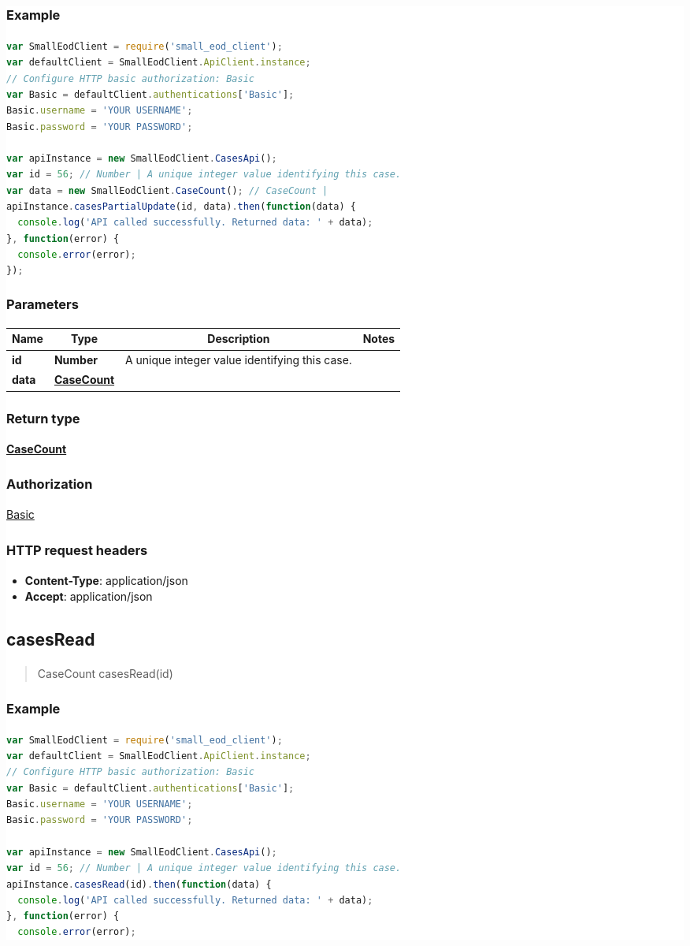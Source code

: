 

### Example

```javascript
var SmallEodClient = require('small_eod_client');
var defaultClient = SmallEodClient.ApiClient.instance;
// Configure HTTP basic authorization: Basic
var Basic = defaultClient.authentications['Basic'];
Basic.username = 'YOUR USERNAME';
Basic.password = 'YOUR PASSWORD';

var apiInstance = new SmallEodClient.CasesApi();
var id = 56; // Number | A unique integer value identifying this case.
var data = new SmallEodClient.CaseCount(); // CaseCount | 
apiInstance.casesPartialUpdate(id, data).then(function(data) {
  console.log('API called successfully. Returned data: ' + data);
}, function(error) {
  console.error(error);
});

```

### Parameters



Name | Type | Description  | Notes
------------- | ------------- | ------------- | -------------
 **id** | **Number**| A unique integer value identifying this case. | 
 **data** | [**CaseCount**](CaseCount.md)|  | 

### Return type

[**CaseCount**](CaseCount.md)

### Authorization

[Basic](../README.md#Basic)

### HTTP request headers

- **Content-Type**: application/json
- **Accept**: application/json


## casesRead

> CaseCount casesRead(id)



### Example

```javascript
var SmallEodClient = require('small_eod_client');
var defaultClient = SmallEodClient.ApiClient.instance;
// Configure HTTP basic authorization: Basic
var Basic = defaultClient.authentications['Basic'];
Basic.username = 'YOUR USERNAME';
Basic.password = 'YOUR PASSWORD';

var apiInstance = new SmallEodClient.CasesApi();
var id = 56; // Number | A unique integer value identifying this case.
apiInstance.casesRead(id).then(function(data) {
  console.log('API called successfully. Returned data: ' + data);
}, function(error) {
  console.error(error);
```